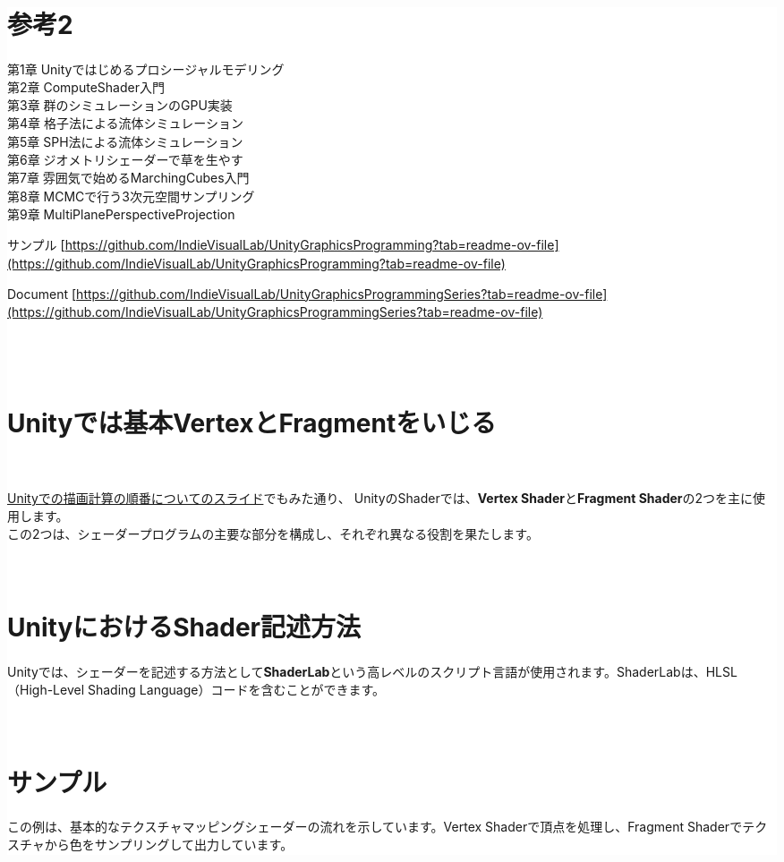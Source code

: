 # 参考2

第1章 Unityではじめるプロシージャルモデリング   
第2章 ComputeShader入門  
第3章 群のシミュレーションのGPU実装   
第4章 格子法による流体シミュレーション   
第5章 SPH法による流体シミュレーション   
第6章 ジオメトリシェーダーで草を生やす  
第7章 雰囲気で始めるMarchingCubes入門   
第8章 MCMCで行う3次元空間サンプリング   
第9章 MultiPlanePerspectiveProjection   


サンプル
[https://github.com/IndieVisualLab/UnityGraphicsProgramming?tab=readme-ov-file](https://github.com/IndieVisualLab/UnityGraphicsProgramming?tab=readme-ov-file)


Document
[https://github.com/IndieVisualLab/UnityGraphicsProgrammingSeries?tab=readme-ov-file](https://github.com/IndieVisualLab/UnityGraphicsProgrammingSeries?tab=readme-ov-file)

<br>

<br>


# Unityでは基本VertexとFragmentをいじる

<img src="images/1.png" width="90%" alt="" title="">

<br>

<a href="https://drive.google.com/file/d/15XnlBMEezoJ8sHJBG77x36b8YwI9-4nw/view?usp=drive_link" target="_blank">Unityでの描画計算の順番についてのスライド</a>でもみた通り、
UnityのShaderでは、**Vertex Shader**と**Fragment Shader**の2つを主に使用します。  
この2つは、シェーダープログラムの主要な部分を構成し、それぞれ異なる役割を果たします。



<br>

# UnityにおけるShader記述方法

Unityでは、シェーダーを記述する方法として**ShaderLab**という高レベルのスクリプト言語が使用されます。ShaderLabは、HLSL（High-Level Shading Language）コードを含むことができます。

<br>



# サンプル

この例は、基本的なテクスチャマッピングシェーダーの流れを示しています。Vertex Shaderで頂点を処理し、Fragment Shaderでテクスチャから色をサンプリングして出力しています。
